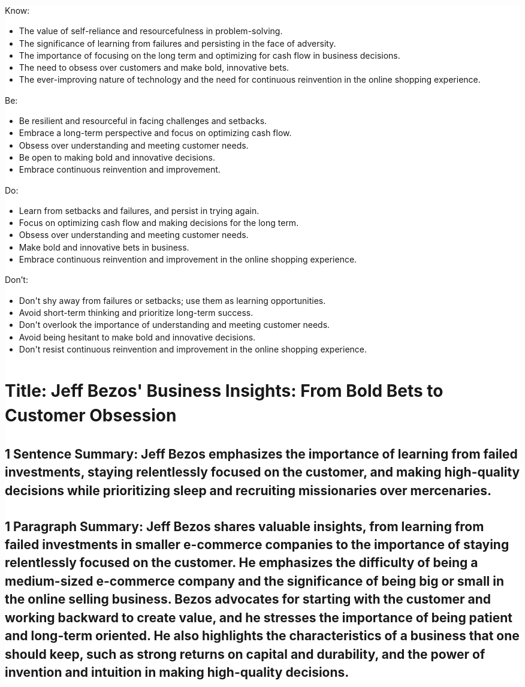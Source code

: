Know:
- The value of self-reliance and resourcefulness in problem-solving.
- The significance of learning from failures and persisting in the face of adversity.
- The importance of focusing on the long term and optimizing for cash flow in business decisions.
- The need to obsess over customers and make bold, innovative bets.
- The ever-improving nature of technology and the need for continuous reinvention in the online shopping experience.

Be:
- Be resilient and resourceful in facing challenges and setbacks.
- Embrace a long-term perspective and focus on optimizing cash flow.
- Obsess over understanding and meeting customer needs.
- Be open to making bold and innovative decisions.
- Embrace continuous reinvention and improvement.

Do:
- Learn from setbacks and failures, and persist in trying again.
- Focus on optimizing cash flow and making decisions for the long term.
- Obsess over understanding and meeting customer needs.
- Make bold and innovative bets in business.
- Embrace continuous reinvention and improvement in the online shopping experience.

Don’t:
- Don't shy away from failures or setbacks; use them as learning opportunities.
- Avoid short-term thinking and prioritize long-term success.
- Don't overlook the importance of understanding and meeting customer needs.
- Avoid being hesitant to make bold and innovative decisions.
- Don't resist continuous reinvention and improvement in the online shopping experience.

# Title: Jeff Bezos' Business Insights: From Bold Bets to Customer Obsession

## 1 Sentence Summary: Jeff Bezos emphasizes the importance of learning from failed investments, staying relentlessly focused on the customer, and making high-quality decisions while prioritizing sleep and recruiting missionaries over mercenaries.

## 1 Paragraph Summary: Jeff Bezos shares valuable insights, from learning from failed investments in smaller e-commerce companies to the importance of staying relentlessly focused on the customer. He emphasizes the difficulty of being a medium-sized e-commerce company and the significance of being big or small in the online selling business. Bezos advocates for starting with the customer and working backward to create value, and he stresses the importance of being patient and long-term oriented. He also highlights the characteristics of a business that one should keep, such as strong returns on capital and durability, and the power of invention and intuition in making high-quality decisions.
